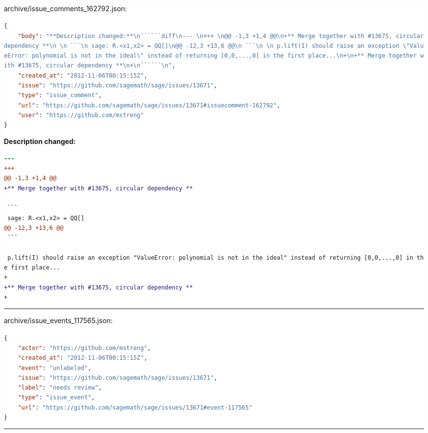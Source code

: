 archive/issue_comments_162792.json:
```json
{
    "body": "**Description changed:**\n``````diff\n--- \n+++ \n@@ -1,3 +1,4 @@\n+** Merge together with #13675, circular dependency **\n \n ```\n sage: R.<x1,x2> = QQ[]\n@@ -12,3 +13,6 @@\n ```\n \n p.lift(I) should raise an exception \"ValueError: polynomial is not in the ideal\" instead of returning [0,0,...,0] in the first place...\n+\n+** Merge together with #13675, circular dependency **\n+\n``````\n",
    "created_at": "2012-11-06T00:15:15Z",
    "issue": "https://github.com/sagemath/sage/issues/13671",
    "type": "issue_comment",
    "url": "https://github.com/sagemath/sage/issues/13671#issuecomment-162792",
    "user": "https://github.com/mstreng"
}
```

**Description changed:**
``````diff
--- 
+++ 
@@ -1,3 +1,4 @@
+** Merge together with #13675, circular dependency **
 
 ```
 sage: R.<x1,x2> = QQ[]
@@ -12,3 +13,6 @@
 ```
 
 p.lift(I) should raise an exception "ValueError: polynomial is not in the ideal" instead of returning [0,0,...,0] in the first place...
+
+** Merge together with #13675, circular dependency **
+
``````




---

archive/issue_events_117565.json:
```json
{
    "actor": "https://github.com/mstreng",
    "created_at": "2012-11-06T00:15:15Z",
    "event": "unlabeled",
    "issue": "https://github.com/sagemath/sage/issues/13671",
    "label": "needs review",
    "type": "issue_event",
    "url": "https://github.com/sagemath/sage/issues/13671#event-117565"
}
```



---

